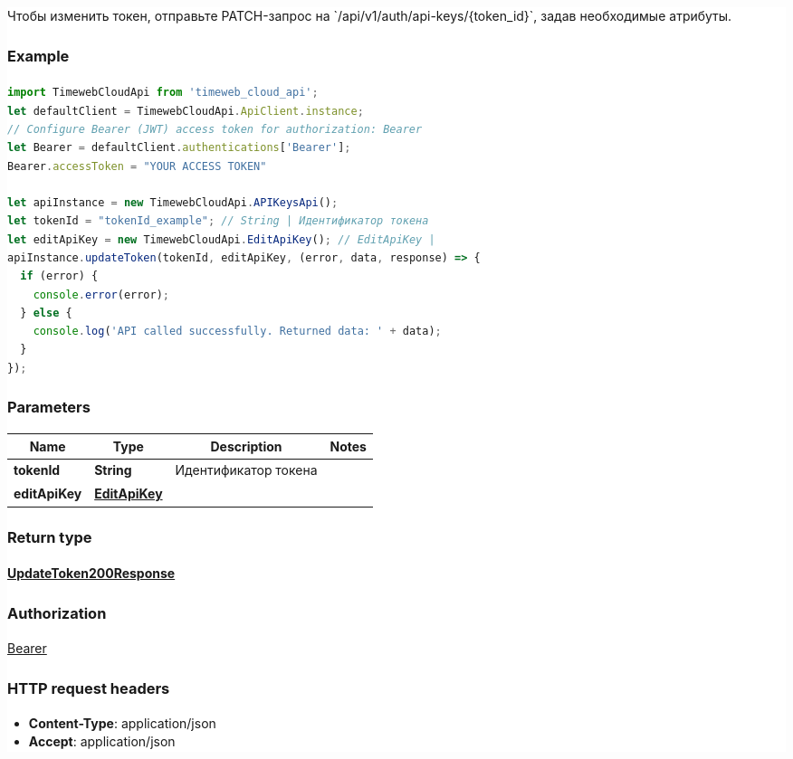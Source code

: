 Чтобы изменить токен, отправьте PATCH-запрос на &#x60;/api/v1/auth/api-keys/{token_id}&#x60;, задав необходимые атрибуты.

### Example

```javascript
import TimewebCloudApi from 'timeweb_cloud_api';
let defaultClient = TimewebCloudApi.ApiClient.instance;
// Configure Bearer (JWT) access token for authorization: Bearer
let Bearer = defaultClient.authentications['Bearer'];
Bearer.accessToken = "YOUR ACCESS TOKEN"

let apiInstance = new TimewebCloudApi.APIKeysApi();
let tokenId = "tokenId_example"; // String | Идентификатор токена
let editApiKey = new TimewebCloudApi.EditApiKey(); // EditApiKey | 
apiInstance.updateToken(tokenId, editApiKey, (error, data, response) => {
  if (error) {
    console.error(error);
  } else {
    console.log('API called successfully. Returned data: ' + data);
  }
});
```

### Parameters


Name | Type | Description  | Notes
------------- | ------------- | ------------- | -------------
 **tokenId** | **String**| Идентификатор токена | 
 **editApiKey** | [**EditApiKey**](EditApiKey.md)|  | 

### Return type

[**UpdateToken200Response**](UpdateToken200Response.md)

### Authorization

[Bearer](../README.md#Bearer)

### HTTP request headers

- **Content-Type**: application/json
- **Accept**: application/json

